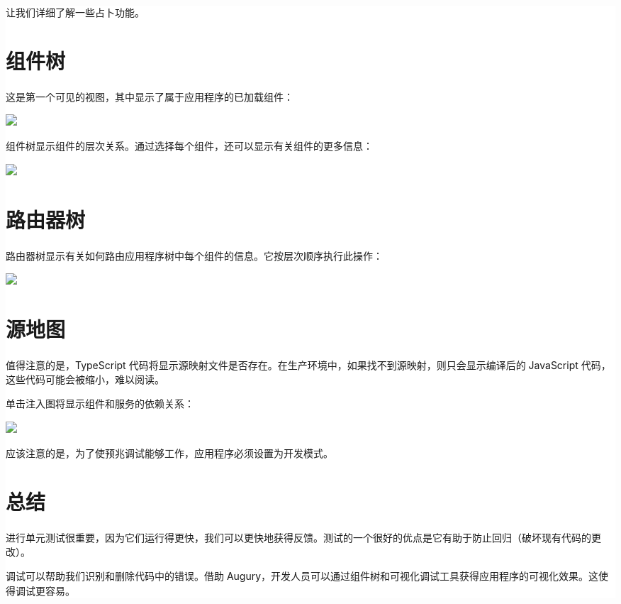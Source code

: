 让我们详细了解一些占卜功能。

# 组件树

这是第一个可见的视图，其中显示了属于应用程序的已加载组件：

**![](assets/e58b5b39-947e-488f-ae74-58e24c697d4c.png)**

组件树显示组件的层次关系。通过选择每个组件，还可以显示有关组件的更多信息：

**![](assets/1ad9bd8c-856a-4eff-83d2-b40511d3c783.png)**

# 路由器树

路由器树显示有关如何路由应用程序树中每个组件的信息。它按层次顺序执行此操作：

![](assets/b88681df-420b-4e8e-ab85-bb7422aea80a.png)

# 源地图

值得注意的是，TypeScript 代码将显示源映射文件是否存在。在生产环境中，如果找不到源映射，则只会显示编译后的 JavaScript 代码，这些代码可能会被缩小，难以阅读。

单击注入图将显示组件和服务的依赖关系：

**![](assets/f9aaa886-20ea-4461-9cba-d00607c8b449.png)**

应该注意的是，为了使预兆调试能够工作，应用程序必须设置为开发模式。

# 总结

进行单元测试很重要，因为它们运行得更快，我们可以更快地获得反馈。测试的一个很好的优点是它有助于防止回归（破坏现有代码的更改）。

调试可以帮助我们识别和删除代码中的错误。借助 Augury，开发人员可以通过组件树和可视化调试工具获得应用程序的可视化效果。这使得调试更容易。
